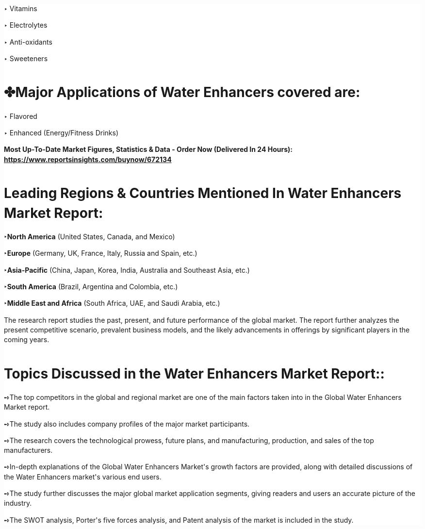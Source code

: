 ‣ Vitamins

‣ Electrolytes

‣ Anti-oxidants

‣ Sweeteners

# <strong>✤Major Applications of Water Enhancers covered are:</strong>

‣ Flavored

‣ Enhanced (Energy/Fitness Drinks)

<strong>Most Up-To-Date Market Figures, Statistics & Data - Order Now (Delivered In 24 Hours): <a href=https://www.reportsinsights.com/buynow/672134>https://www.reportsinsights.com/buynow/672134</a></strong>

# <strong>Leading Regions &amp; Countries Mentioned In Water Enhancers Market Report:</strong>

<strong>‣North America</strong> (United States, Canada, and Mexico)

<strong>‣Europe</strong> (Germany, UK, France, Italy, Russia and Spain, etc.)

<strong>‣Asia-Pacific</strong> (China, Japan, Korea, India, Australia and Southeast Asia, etc.)

<strong>‣South America</strong> (Brazil, Argentina and Colombia, etc.)

<strong>‣Middle East and Africa</strong> (South Africa, UAE, and Saudi Arabia, etc.)

The research report studies the past, present, and future performance of the global market. The report further analyzes the present competitive scenario, prevalent business models, and the likely advancements in offerings by significant players in the coming years.

# <strong>Topics Discussed in the Water Enhancers Market Report::</strong>

➺The top competitors in the global and regional market are one of the main factors taken into in the Global Water Enhancers Market report.

➺The study also includes company profiles of the major market participants.

➺The research covers the technological prowess, future plans, and manufacturing, production, and sales of the top manufacturers.

➺In-depth explanations of the Global Water Enhancers Market's growth factors are provided, along with detailed discussions of the Water Enhancers market's various end users.

➺The study further discusses the major global market application segments, giving readers and users an accurate picture of the industry.

➺The SWOT analysis, Porter's five forces analysis, and Patent analysis of the market is included in the study.
